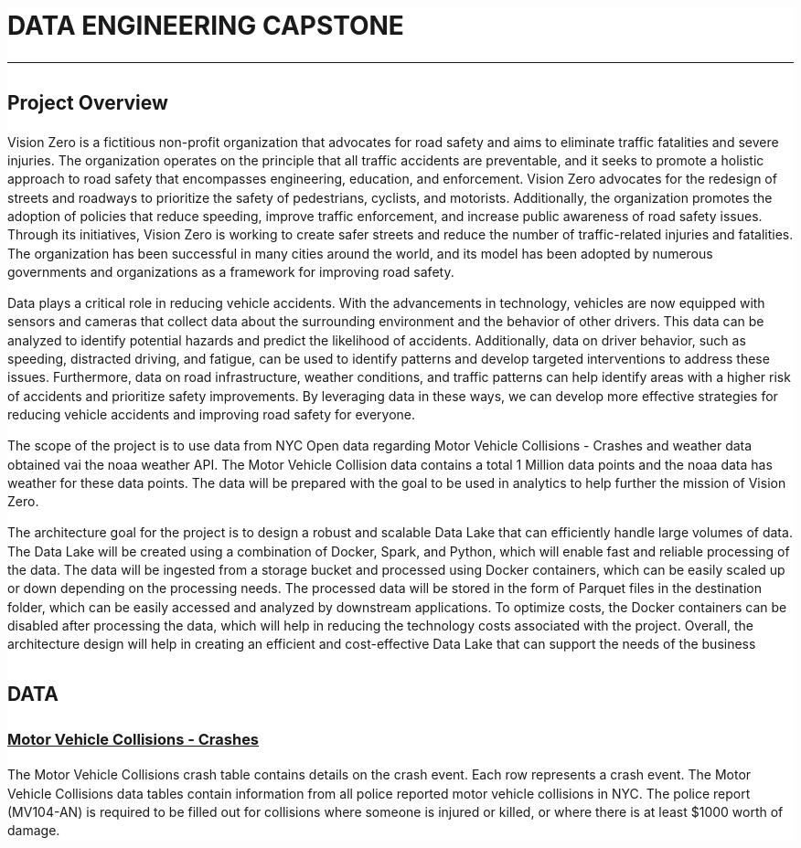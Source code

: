 # DATA ENGINEERING CAPSTONE
***
## Project Overview
Vision Zero is a fictitious non-profit organization that advocates for road safety and aims to eliminate traffic fatalities and severe injuries. The organization operates on the principle that all traffic accidents are preventable, and it seeks to promote a holistic approach to road safety that encompasses engineering, education, and enforcement. Vision Zero advocates for the redesign of streets and roadways to prioritize the safety of pedestrians, cyclists, and motorists. Additionally, the organization promotes the adoption of policies that reduce speeding, improve traffic enforcement, and increase public awareness of road safety issues. Through its initiatives, Vision Zero is working to create safer streets and reduce the number of traffic-related injuries and fatalities. The organization has been successful in many cities around the world, and its model has been adopted by numerous governments and organizations as a framework for improving road safety.

Data plays a critical role in reducing vehicle accidents. With the advancements in technology, vehicles are now equipped with sensors and cameras that collect data about the surrounding environment and the behavior of other drivers. This data can be analyzed to identify potential hazards and predict the likelihood of accidents. Additionally, data on driver behavior, such as speeding, distracted driving, and fatigue, can be used to identify patterns and develop targeted interventions to address these issues. Furthermore, data on road infrastructure, weather conditions, and traffic patterns can help identify areas with a higher risk of accidents and prioritize safety improvements. By leveraging data in these ways, we can develop more effective strategies for reducing vehicle accidents and improving road safety for everyone.

The scope of the project is to use data from NYC Open data regarding Motor Vehicle Collisions - Crashes and weather data obtained vai the noaa weather API. The Motor Vehicle Collision data contains a total 1 Million data points and the noaa data has weather for these data points. The data will be prepared with the goal to be used in analytics to help further the mission of Vision Zero.

The architecture goal for the project is to design a robust and scalable Data Lake that can efficiently handle large volumes of data. The Data Lake will be created using a combination of Docker, Spark, and Python, which will enable fast and reliable processing of the data. The data will be ingested from a storage bucket and processed using Docker containers, which can be easily scaled up or down depending on the processing needs. The processed data will be stored in the form of Parquet files in the destination folder, which can be easily accessed and analyzed by downstream applications. To optimize costs, the Docker containers can be disabled after processing the data, which will help in reducing the technology costs associated with the project. Overall, the architecture design will help in creating an efficient and cost-effective Data Lake that can support the needs of the business

## DATA

### [Motor Vehicle Collisions - Crashes](https://data.cityofnewyork.us/Public-Safety/Motor-Vehicle-Collisions-Crashes/h9gi-nx95)

The Motor Vehicle Collisions crash table contains details on the crash event. Each row represents a crash event. The Motor Vehicle Collisions data tables contain information from all police reported motor vehicle collisions in NYC. The police report (MV104-AN) is required to be filled out for collisions where someone is injured or killed, or where there is at least $1000 worth of damage.
